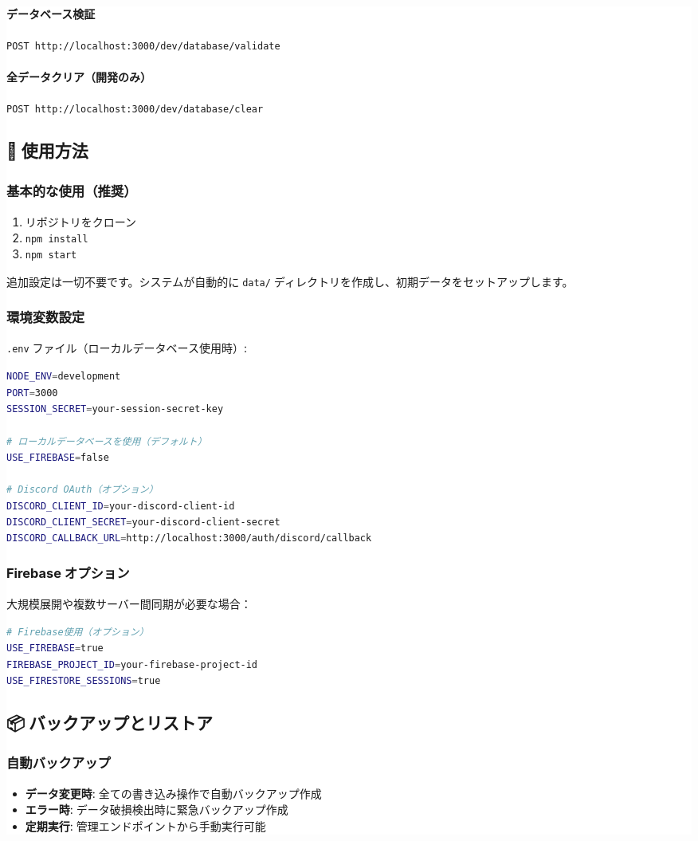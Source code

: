 #### データベース検証
```bash
POST http://localhost:3000/dev/database/validate
```

#### 全データクリア（開発のみ）
```bash
POST http://localhost:3000/dev/database/clear
```

## 🚀 使用方法

### 基本的な使用（推奨）

1. リポジトリをクローン
2. `npm install`
3. `npm start`

追加設定は一切不要です。システムが自動的に `data/` ディレクトリを作成し、初期データをセットアップします。

### 環境変数設定

`.env` ファイル（ローカルデータベース使用時）:
```bash
NODE_ENV=development
PORT=3000
SESSION_SECRET=your-session-secret-key

# ローカルデータベースを使用（デフォルト）
USE_FIREBASE=false

# Discord OAuth（オプション）
DISCORD_CLIENT_ID=your-discord-client-id
DISCORD_CLIENT_SECRET=your-discord-client-secret
DISCORD_CALLBACK_URL=http://localhost:3000/auth/discord/callback
```

### Firebase オプション

大規模展開や複数サーバー間同期が必要な場合：

```bash
# Firebase使用（オプション）
USE_FIREBASE=true
FIREBASE_PROJECT_ID=your-firebase-project-id
USE_FIRESTORE_SESSIONS=true
```

## 📦 バックアップとリストア

### 自動バックアップ

- **データ変更時**: 全ての書き込み操作で自動バックアップ作成
- **エラー時**: データ破損検出時に緊急バックアップ作成
- **定期実行**: 管理エンドポイントから手動実行可能
